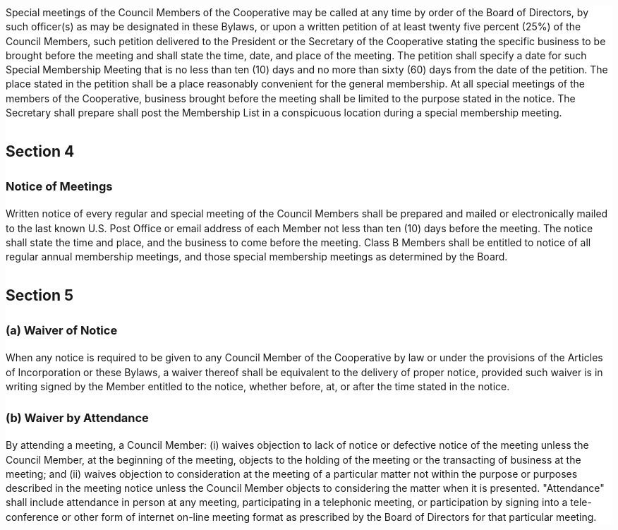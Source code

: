 Special meetings of the Council Members of the Cooperative may be called
at any time by order of the Board of Directors, by such officer(s) as
may be designated in these Bylaws, or upon a written petition of at
least twenty five percent (25%) of the Council Members, such petition
delivered to the President or the Secretary of the Cooperative stating
the specific business to be brought before the meeting and shall state
the time, date, and place of the meeting. The petition shall specify a
date for such Special Membership Meeting that is no less than ten (10)
days and no more than sixty (60) days from the date of the petition. The
place stated in the petition shall be a place reasonably convenient for
the general membership. At all special meetings of the members of the
Cooperative, business brought before the meeting shall be limited to the
purpose stated in the notice. The Secretary shall prepare shall post the
Membership List in a conspicuous location during a special membership
meeting.

  

## **Section 4**

### **Notice of Meetings**

Written notice of every regular and special meeting of the Council
Members shall be prepared and mailed or electronically mailed to the
last known U.S. Post Office or email address of each Member not less
than ten (10) days before the meeting. The notice shall state the time
and place, and the business to come before the meeting. Class B Members
shall be entitled to notice of all regular annual membership meetings,
and those special membership meetings as determined by the Board.

  

## **Section 5**

### **(a) Waiver of Notice**

When any notice is required to be given to any Council Member of the
Cooperative by law or under the provisions of the Articles of
Incorporation or these Bylaws, a waiver thereof shall be equivalent to
the delivery of proper notice, provided such waiver is in writing signed
by the Member entitled to the notice, whether before, at, or after the
time stated in the notice.

### **(b) Waiver by Attendance**

By attending a meeting, a Council Member: (i) waives objection to lack
of notice or defective notice of the meeting unless the Council Member,
at the beginning of the meeting, objects to the holding of the meeting
or the transacting of business at the meeting; and (ii) waives objection
to consideration at the meeting of a particular matter not within the
purpose or purposes described in the meeting notice unless the Council
Member objects to considering the matter when it is presented.
"Attendance" shall include attendance in person at any meeting,
participating in a telephonic meeting, or participation by signing into
a tele-conference or other form of internet on-line meeting format as
prescribed by the Board of Directors for that particular meeting.

